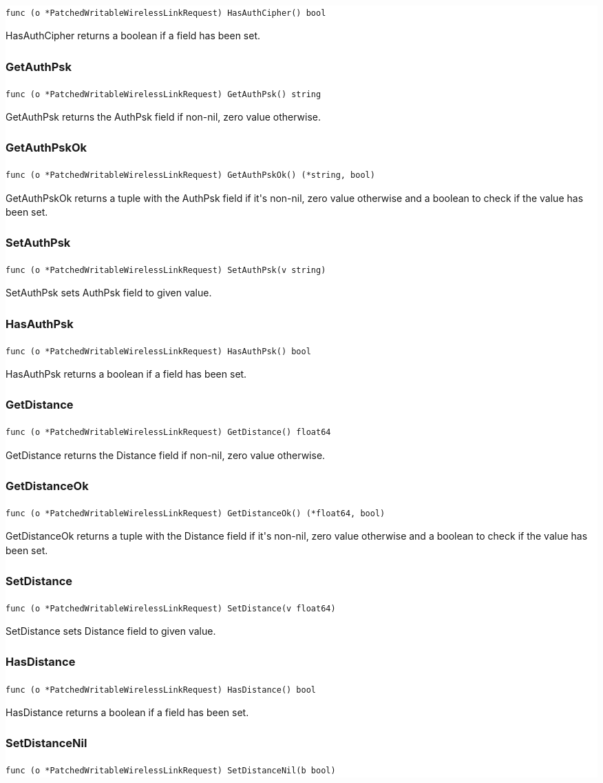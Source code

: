 `func (o *PatchedWritableWirelessLinkRequest) HasAuthCipher() bool`

HasAuthCipher returns a boolean if a field has been set.

### GetAuthPsk

`func (o *PatchedWritableWirelessLinkRequest) GetAuthPsk() string`

GetAuthPsk returns the AuthPsk field if non-nil, zero value otherwise.

### GetAuthPskOk

`func (o *PatchedWritableWirelessLinkRequest) GetAuthPskOk() (*string, bool)`

GetAuthPskOk returns a tuple with the AuthPsk field if it's non-nil, zero value otherwise
and a boolean to check if the value has been set.

### SetAuthPsk

`func (o *PatchedWritableWirelessLinkRequest) SetAuthPsk(v string)`

SetAuthPsk sets AuthPsk field to given value.

### HasAuthPsk

`func (o *PatchedWritableWirelessLinkRequest) HasAuthPsk() bool`

HasAuthPsk returns a boolean if a field has been set.

### GetDistance

`func (o *PatchedWritableWirelessLinkRequest) GetDistance() float64`

GetDistance returns the Distance field if non-nil, zero value otherwise.

### GetDistanceOk

`func (o *PatchedWritableWirelessLinkRequest) GetDistanceOk() (*float64, bool)`

GetDistanceOk returns a tuple with the Distance field if it's non-nil, zero value otherwise
and a boolean to check if the value has been set.

### SetDistance

`func (o *PatchedWritableWirelessLinkRequest) SetDistance(v float64)`

SetDistance sets Distance field to given value.

### HasDistance

`func (o *PatchedWritableWirelessLinkRequest) HasDistance() bool`

HasDistance returns a boolean if a field has been set.

### SetDistanceNil

`func (o *PatchedWritableWirelessLinkRequest) SetDistanceNil(b bool)`
